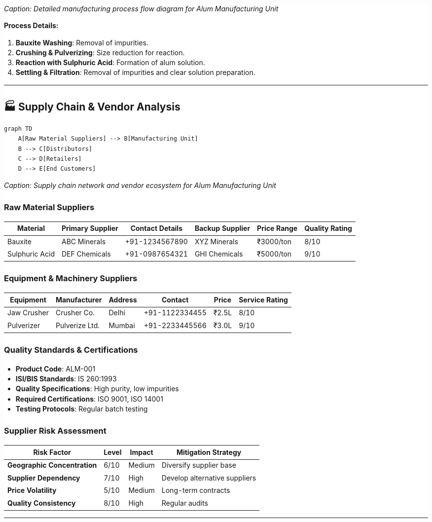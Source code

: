 *Caption: Detailed manufacturing process flow diagram for Alum Manufacturing Unit*

**Process Details:**
1. **Bauxite Washing**: Removal of impurities.
2. **Crushing & Pulverizing**: Size reduction for reaction.
3. **Reaction with Sulphuric Acid**: Formation of alum solution.
4. **Settling & Filtration**: Removal of impurities and clear solution preparation.

---

## 🏭 Supply Chain & Vendor Analysis

```mermaid
graph TD
    A[Raw Material Suppliers] --> B[Manufacturing Unit]
    B --> C[Distributors]
    C --> D[Retailers]
    D --> E[End Customers]
```
*Caption: Supply chain network and vendor ecosystem for Alum Manufacturing Unit*

### Raw Material Suppliers
| Material | Primary Supplier | Contact Details | Backup Supplier | Price Range | Quality Rating |
|----------|------------------|-----------------|-----------------|-------------|----------------|
| Bauxite | ABC Minerals | +91-1234567890 | XYZ Minerals | ₹3000/ton | 8/10 |
| Sulphuric Acid | DEF Chemicals | +91-0987654321 | GHI Chemicals | ₹5000/ton | 9/10 |

### Equipment & Machinery Suppliers
| Equipment | Manufacturer | Address | Contact | Price | Service Rating |
|-----------|--------------|---------|---------|-------|----------------|
| Jaw Crusher | Crusher Co. | Delhi | +91-1122334455 | ₹2.5L | 8/10 |
| Pulverizer | Pulverize Ltd. | Mumbai | +91-2233445566 | ₹3.0L | 9/10 |

### Quality Standards & Certifications
- **Product Code**: ALM-001
- **ISI/BIS Standards**: IS 260:1993
- **Quality Specifications**: High purity, low impurities
- **Required Certifications**: ISO 9001, ISO 14001
- **Testing Protocols**: Regular batch testing

### Supplier Risk Assessment
| Risk Factor | Level | Impact | Mitigation Strategy |
|-------------|-------|--------|-------------------|
| **Geographic Concentration** | 6/10 | Medium | Diversify supplier base |
| **Supplier Dependency** | 7/10 | High | Develop alternative suppliers |
| **Price Volatility** | 5/10 | Medium | Long-term contracts |
| **Quality Consistency** | 8/10 | High | Regular audits |

---
